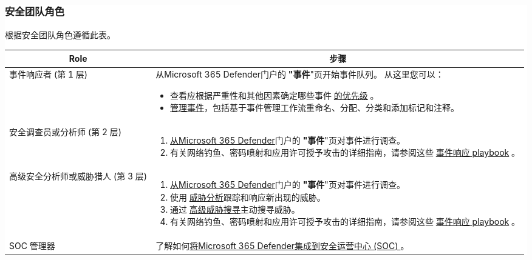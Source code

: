 ### <a name="security-team-role"></a>安全团队角色

根据安全团队角色遵循此表。

| Role | 步骤 |
|---|---|
| 事件响应者 (第 1 层)  | 从Microsoft 365 Defender门户的 **"事件**"页开始事件队列。 从这里您可以： <ul><li> 查看应根据严重性和其他因素确定哪些事件 [的优先级](incident-queue.md) 。 </li><li> [管理事件](manage-incidents.md)，包括基于事件管理工作流重命名、分配、分类和添加标记和注释。 </li></ul> |
| 安全调查员或分析师 (第 2 层)  | <ol><li> [从Microsoft 365 Defender](investigate-incidents.md)门户的 **"事件**"页对事件进行调查。 </li><li> 有关网络钓鱼、密码喷射和应用许可授予攻击的详细指南，请参阅这些 [事件响应 playbook](/security/compass/incident-response-playbooks) 。 </li></ol> |
| 高级安全分析师或威胁猎人 (第 3 层)  | <ol><li>[从Microsoft 365 Defender](investigate-incidents.md)门户的 **"事件**"页对事件进行调查。 </li><li> 使用 [威胁分析](threat-analytics.md)跟踪和响应新出现的威胁。 </li><li> 通过 [高级威胁搜寻](advanced-hunting-overview.md)主动搜寻威胁。 </li><li> 有关网络钓鱼、密码喷射和应用许可授予攻击的详细指南，请参阅这些 [事件响应 playbook](/security/compass/incident-response-playbooks) 。 |
| SOC 管理器 | 了解如何[将Microsoft 365 Defender集成到安全运营中心 (SOC) ](integrate-microsoft-365-defender-secops.md)。 |
